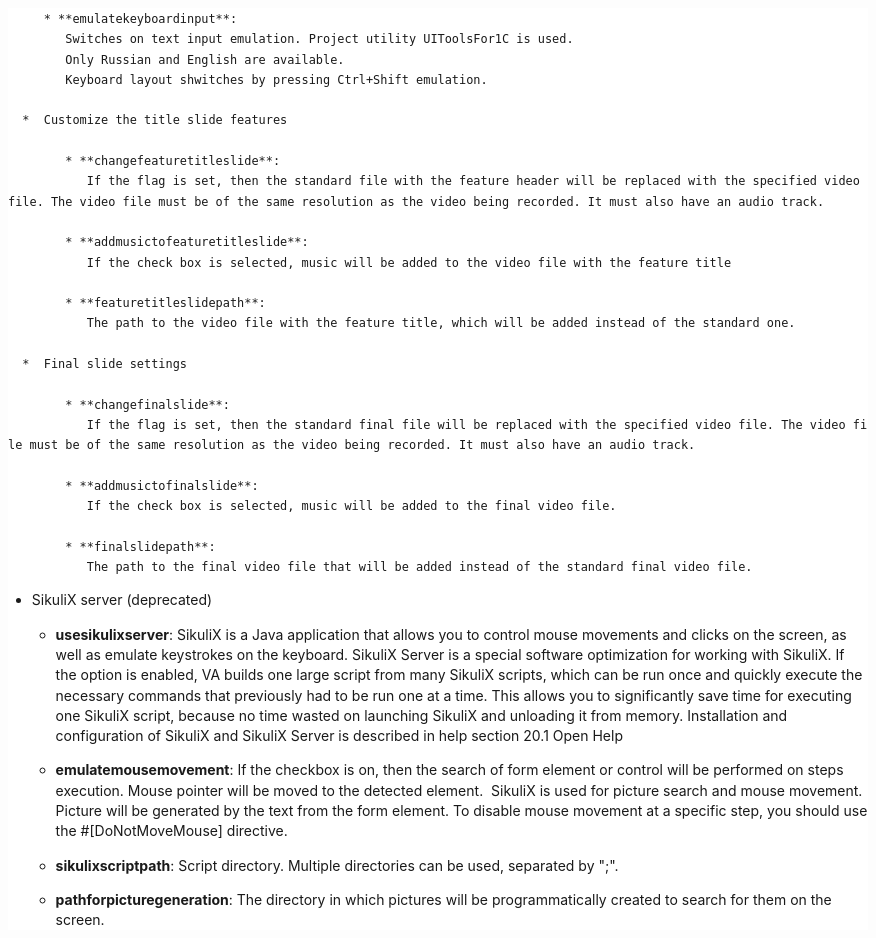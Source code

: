          * **emulatekeyboardinput**:
            Switches on text input emulation. Project utility UIToolsFor1C is used.
            Only Russian and English are available.
            Keyboard layout shwitches by pressing Ctrl+Shift emulation.

      *  Customize the title slide features

            * **changefeaturetitleslide**:
               If the flag is set, then the standard file with the feature header will be replaced with the specified video file. The video file must be of the same resolution as the video being recorded. It must also have an audio track.

            * **addmusictofeaturetitleslide**:
               If the check box is selected, music will be added to the video file with the feature title

            * **featuretitleslidepath**:
               The path to the video file with the feature title, which will be added instead of the standard one.

      *  Final slide settings 

            * **changefinalslide**:
               If the flag is set, then the standard final file will be replaced with the specified video file. The video file must be of the same resolution as the video being recorded. It must also have an audio track.

            * **addmusictofinalslide**:
               If the check box is selected, music will be added to the final video file.

            * **finalslidepath**:
               The path to the final video file that will be added instead of the standard final video file.

*  SikuliX server (deprecated)

      * **usesikulixserver**:
         SikuliX is a Java application that allows you to control mouse movements and clicks on the screen, as well as emulate keystrokes on the keyboard.
         SikuliX Server is a special software optimization for working with SikuliX. If the option is enabled, VA builds one large script from many SikuliX scripts, which can be run once and quickly execute the necessary commands that previously had to be run one at a time. This allows you to significantly save time for executing one SikuliX script, because no time wasted on launching SikuliX and unloading it from memory.
         Installation and configuration of SikuliX and SikuliX Server is described in help section 20.1
         Open Help

      * **emulatemousemovement**:
         If the checkbox is on, then the search of form element or control will be performed on steps execution. Mouse pointer will be moved to the detected element. 
         SikuliX is used for picture search and mouse movement. Picture will be generated by the text from the form element.
         To disable mouse movement at a specific step, you should use the #[DoNotMoveMouse] directive.

      * **sikulixscriptpath**:
         Script directory. Multiple directories can be used, separated by ";".

      * **pathforpicturegeneration**:
         The directory in which pictures will be programmatically created to search for them on the screen.

